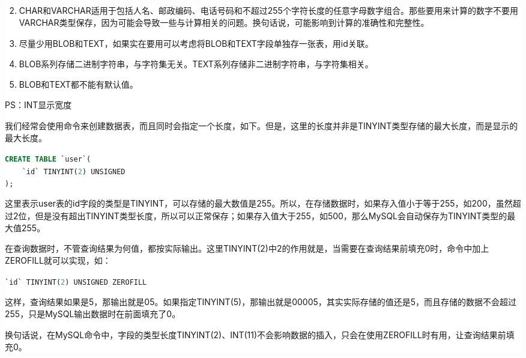 2.  CHAR和VARCHAR适用于包括人名、邮政编码、电话号码和不超过255个字符长度的任意字母数字组合。那些要用来计算的数字不要用VARCHAR类型保存，因为可能会导致一些与计算相关的问题。换句话说，可能影响到计算的准确性和完整性。

3.  尽量少用BLOB和TEXT，如果实在要用可以考虑将BLOB和TEXT字段单独存一张表，用id关联。

4.  BLOB系列存储二进制字符串，与字符集无关。TEXT系列存储非二进制字符串，与字符集相关。

5.  BLOB和TEXT都不能有默认值。

PS：INT显示宽度

我们经常会使用命令来创建数据表，而且同时会指定一个长度，如下。但是，这里的长度并非是TINYINT类型存储的最大长度，而是显示的最大长度。

```sql
CREATE TABLE `user`(
    `id` TINYINT(2) UNSIGNED
);
```

这里表示user表的id字段的类型是TINYINT，可以存储的最大数值是255。所以，在存储数据时，如果存入值小于等于255，如200，虽然超过2位，但是没有超出TINYINT类型长度，所以可以正常保存；如果存入值大于255，如500，那么MySQL会自动保存为TINYINT类型的最大值255。

在查询数据时，不管查询结果为何值，都按实际输出。这里TINYINT(2)中2的作用就是，当需要在查询结果前填充0时，命令中加上ZEROFILL就可以实现，如：

```sql
`id` TINYINT(2) UNSIGNED ZEROFILL
```

这样，查询结果如果是5，那输出就是05。如果指定TINYINT(5)，那输出就是00005，其实实际存储的值还是5，而且存储的数据不会超过255，只是MySQL输出数据时在前面填充了0。

换句话说，在MySQL命令中，字段的类型长度TINYINT(2)、INT(11)不会影响数据的插入，只会在使用ZEROFILL时有用，让查询结果前填充0。

